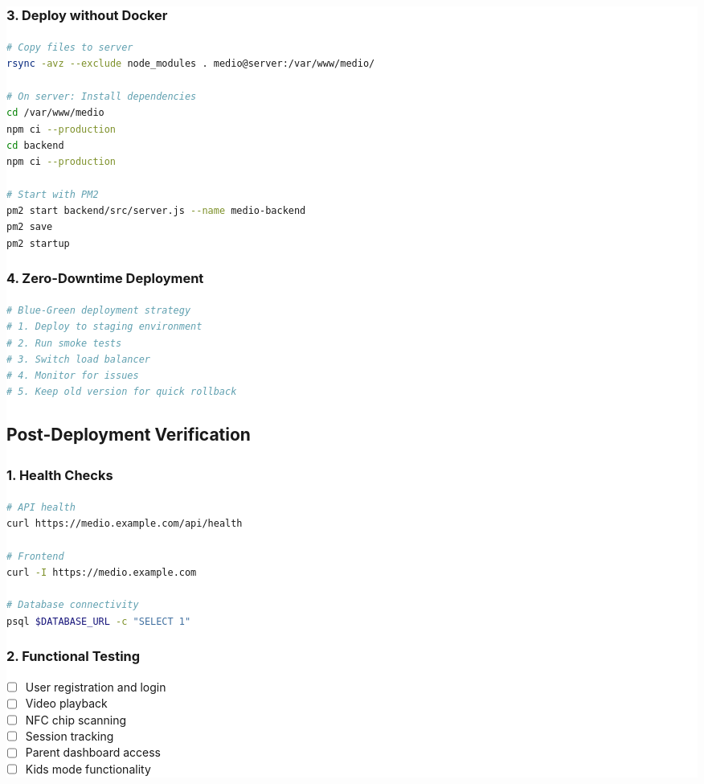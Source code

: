 ### 3. Deploy without Docker

```bash
# Copy files to server
rsync -avz --exclude node_modules . medio@server:/var/www/medio/

# On server: Install dependencies
cd /var/www/medio
npm ci --production
cd backend
npm ci --production

# Start with PM2
pm2 start backend/src/server.js --name medio-backend
pm2 save
pm2 startup
```

### 4. Zero-Downtime Deployment

```bash
# Blue-Green deployment strategy
# 1. Deploy to staging environment
# 2. Run smoke tests
# 3. Switch load balancer
# 4. Monitor for issues
# 5. Keep old version for quick rollback
```

## Post-Deployment Verification

### 1. Health Checks

```bash
# API health
curl https://medio.example.com/api/health

# Frontend
curl -I https://medio.example.com

# Database connectivity
psql $DATABASE_URL -c "SELECT 1"
```

### 2. Functional Testing

- [ ] User registration and login
- [ ] Video playback
- [ ] NFC chip scanning
- [ ] Session tracking
- [ ] Parent dashboard access
- [ ] Kids mode functionality
